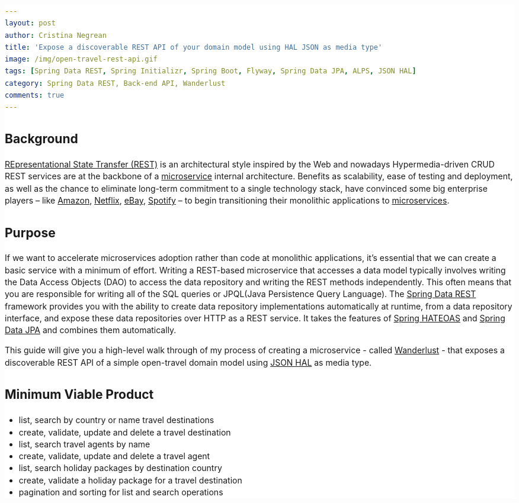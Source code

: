 ```yaml
---
layout: post
author: Cristina Negrean
title: 'Expose a discoverable REST API of your domain model using HAL JSON as media type'
image: /img/open-travel-rest-api.gif
tags: [Spring Data REST, Spring Initializr, Spring Boot, Flyway, Spring Data JPA, ALPS, JSON HAL]
category: Spring Data REST, Back-end API, Wanderlust
comments: true
---
```

## Background

[REpresentational State Transfer (REST)](https://martinfowler.com/articles/richardsonMaturityModel.html) is an architectural style inspired by the Web and nowadays Hypermedia-driven CRUD REST services are at the backbone of a [microservice](https://martinfowler.com/articles/microservices.html) internal architecture.
Benefits as scalability, ease of testing and deployment, as well as the chance to eliminate long-term commitment to a single technology stack, have convinced some big enterprise players
– like [Amazon](https://www.infoq.com/news/2015/12/microservices-amazon), [Netflix](https://www.nginx.com/blog/microservices-at-netflix-architectural-best-practices/),
[eBay](http://highscalability.com/blog/2015/12/1/deep-lessons-from-google-and-ebay-on-building-ecosystems-of.html),
[Spotify](https://www.infoq.com/news/2015/12/microservices-spotify)
– to begin transitioning their monolithic applications to [microservices](https://martinfowler.com/articles/microservices.html).

## Purpose
If we want to accelerate microservices adoption rather than code at monolithic applications, it’s essential that we can create a basic service with a minimum of effort.
Writing a REST-based microservice that accesses a data model typically involves writing the Data Access Objects (DAO) to access the data repository and writing the REST methods independently.
This often means that you are responsible for writing all of the SQL queries or JPQL(Java Persistence Query Language).
The [Spring Data REST](http://projects.spring.io/spring-data-rest/) framework provides you with the ability to create data repository implementations automatically at runtime,
from a data repository interface, and expose these data repositories over HTTP as a REST service.
It takes the features of [Spring HATEOAS](http://projects.spring.io/spring-hateoas/) and [Spring Data JPA](http://projects.spring.io/spring-data-jpa/) and combines them automatically.

This guide will give you a high-level walk through of my process of creating a microservice - called [Wanderlust](https://github.com/cristinanegrean/wanderlust-open-travel-api) - that exposes a discoverable REST API of a simple open-travel domain model using [JSON HAL](https://tools.ietf.org/html/draft-kelly-json-hal-08) as media type.

## Minimum Viable Product
* list, search by country or name travel destinations
* create, validate, update and delete a travel destination
* list, search travel agents by name
* create, validate, update and delete a travel agent
* list, search holiday packages by destination country
* create, validate a holiday package for a travel destination
* pagination and sorting for list and search operations
